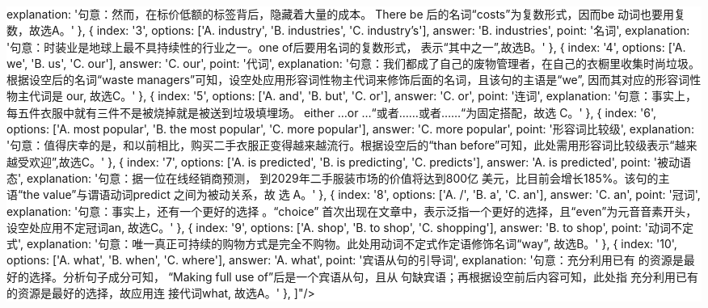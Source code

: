 explanation: '句意：然而，在标价低额的标签背后，隐藏着大量的成本。 There be 后的名词“costs”为复数形式，因而be 动词也要用复数，故选A。'
},
{
index: '3',
options: ['A. industry', 'B. industries', 'C. industry’s'],
answer: 'B. industries',
point: '名词',
explanation: '句意：时装业是地球上最不具持续性的行业之一。one of后要用名词的复数形式， 表示“其中之一”,故选B。'
},
{
index: '4',
options: ['A. we', 'B. us', 'C. our'],
answer: 'C. our',
point: '代词',
explanation: '句意：我们都成了自己的废物管理者，在自己的衣橱里收集时尚垃圾。根据设空后的名词“waste managers”可知，设空处应用形容词性物主代词来修饰后面的名词，且该句的主语是“we”, 因而其对应的形容词性物主代词是 our, 故选C。'
},
{
index: '5',
options: ['A. and', 'B. but', 'C. or'],
answer: 'C. or',
point: '连词',
explanation: '句意：事实上，每五件衣服中就有三件不是被烧掉就是被送到垃圾填埋场。 either …or …“或者……或者……“为固定搭配，故选 C。'
},
{
index: '6',
options: ['A. most popular', 'B. the most popular', 'C. more popular'],
answer: 'C. more popular',
point: '形容词比较级',
explanation: '句意：值得庆幸的是，和以前相比，购买二手衣服正变得越来越流行。根据设空后的“than before”可知，此处需用形容词比较级表示“越来越受欢迎”,故选C。'
},
{
index: '7',
options: ['A. is predicted', 'B. is predicting', 'C. predicts'],
answer: 'A. is predicted',
point: '被动语态',
explanation: '句意：据一位在线经销商预测， 到2029年二手服装市场的价值将达到800亿 美元，比目前会增长185%。该句的主语“the value”与谓语动词predict 之间为被动关系，故 选 A。'
},
{
index: '8',
options: ['A. /', 'B. a', 'C. an'],
answer: 'C. an',
point: '冠词',
explanation: '句意：事实上，还有一个更好的选择 。“choice” 首次出现在文章中，表示泛指一个更好的选择，且“even”为元音音素开头，设空处应用不定冠词an, 故选C。'
},
{
index: '9',
options: ['A. shop', 'B. to shop', 'C. shopping'],
answer: 'B. to shop',
point: '动词不定式',
explanation: '句意：唯一真正可持续的购物方式是完全不购物。此处用动词不定式作定语修饰名词“way”, 故选B。'
},
{
index: '10',
options: ['A. what', 'B. when', 'C. where'],
answer: 'A. what',
point: '宾语从句的引导词',
explanation: '句意：充分利用已有 的资源是最好的选择。分析句子成分可知， “Making full use of”后是一个宾语从句，且从 句缺宾语；再根据设空前后内容可知，此处指 充分利用已有的资源是最好的选择，故应用连 接代词what, 故选A。'
},
]"/>
